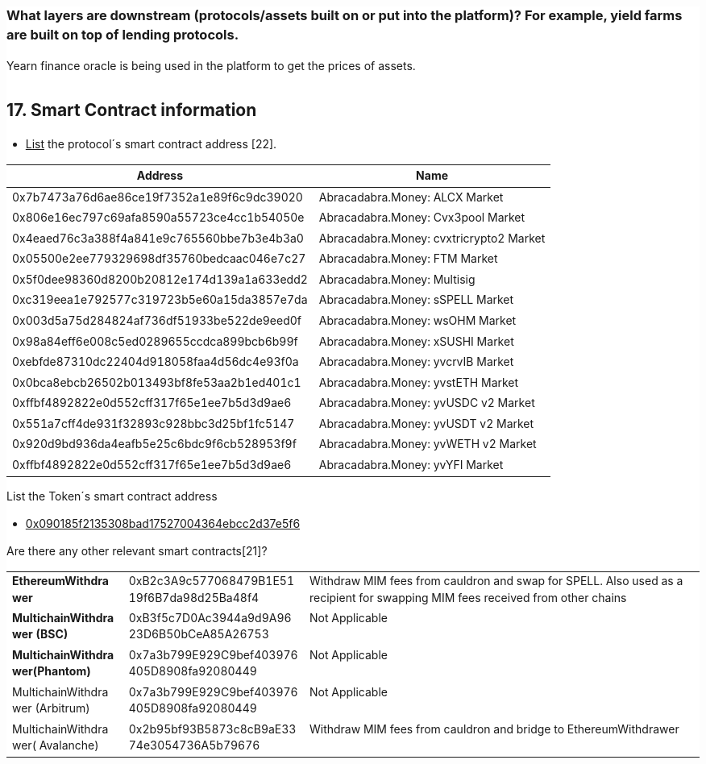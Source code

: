 ### What layers are downstream (protocols/assets built on or put into the platform)? For example, yield farms are built on top of lending protocols.

Yearn finance oracle is being used in the platform to get the prices of assets.

## 17. **Smart Contract information**

* [List](https://etherscan.io/accounts/label/abracadabra-money) the protocol´s smart contract address \[22].

| Address                                    | Name                                    |
| ------------------------------------------ | --------------------------------------- |
| 0x7b7473a76d6ae86ce19f7352a1e89f6c9dc39020 | Abracadabra.Money: ALCX Market          |
| 0x806e16ec797c69afa8590a55723ce4cc1b54050e | Abracadabra.Money: Cvx3pool Market      |
| 0x4eaed76c3a388f4a841e9c765560bbe7b3e4b3a0 | Abracadabra.Money: cvxtricrypto2 Market |
| 0x05500e2ee779329698df35760bedcaac046e7c27 | Abracadabra.Money: FTM Market           |
| 0x5f0dee98360d8200b20812e174d139a1a633edd2 | Abracadabra.Money: Multisig             |
| 0xc319eea1e792577c319723b5e60a15da3857e7da | Abracadabra.Money: sSPELL Market        |
| 0x003d5a75d284824af736df51933be522de9eed0f | Abracadabra.Money: wsOHM Market         |
| 0x98a84eff6e008c5ed0289655ccdca899bcb6b99f | Abracadabra.Money: xSUSHI Market        |
| 0xebfde87310dc22404d918058faa4d56dc4e93f0a | Abracadabra.Money: yvcrvIB Market       |
| 0x0bca8ebcb26502b013493bf8fe53aa2b1ed401c1 | Abracadabra.Money: yvstETH Market       |
| 0xffbf4892822e0d552cff317f65e1ee7b5d3d9ae6 | Abracadabra.Money: yvUSDC v2 Market     |
| 0x551a7cff4de931f32893c928bbc3d25bf1fc5147 | Abracadabra.Money: yvUSDT v2 Market     |
| 0x920d9bd936da4eafb5e25c6bdc9f6cb528953f9f | Abracadabra.Money: yvWETH v2 Market     |
| 0xffbf4892822e0d552cff317f65e1ee7b5d3d9ae6 | Abracadabra.Money: yvYFI Market         |

List the Token´s smart contract address&#x20;

* [0x090185f2135308bad17527004364ebcc2d37e5f6 ](https://etherscan.io/address/0x090185f2135308bad17527004364ebcc2d37e5f6)

Are there any other relevant smart contracts\[21]?

|                                     |                                              |                                                                                                                                |
| ----------------------------------- | -------------------------------------------- | ------------------------------------------------------------------------------------------------------------------------------ |
| **EthereumWithdrawer**              | 0xB2c3A9c577068479B1E5119f6B7da98d25Ba48f4   | Withdraw MIM fees from cauldron and swap for SPELL. Also used as a recipient for swapping MIM fees received from other chains  |
| **MultichainWithdrawer (BSC)**      | 0xB3f5c7D0Ac3944a9d9A9623D6B50bCeA85A26753   | Not Applicable                                                                                                                 |
| **MultichainWithdrawer(Phantom)**   | 0x7a3b799E929C9bef403976405D8908fa92080449   | Not Applicable                                                                                                                 |
| MultichainWithdrawer (Arbitrum)     | 0x7a3b799E929C9bef403976405D8908fa92080449   | Not Applicable                                                                                                                 |
| MultichainWithdrawer( Avalanche)    | 0x2b95bf93B5873c8cB9aE3374e3054736A5b79676   | Withdraw MIM fees from cauldron and bridge to EthereumWithdrawer                                                               |

